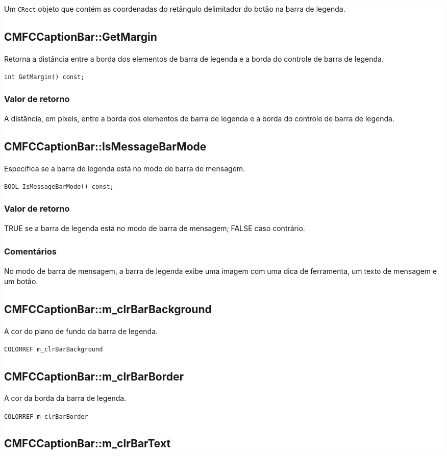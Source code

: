 Um `CRect` objeto que contém as coordenadas do retângulo delimitador do botão na barra de legenda.

##  <a name="getmargin"></a>  CMFCCaptionBar::GetMargin

Retorna a distância entre a borda dos elementos de barra de legenda e a borda do controle de barra de legenda.

```
int GetMargin() const;
```

### <a name="return-value"></a>Valor de retorno

A distância, em pixels, entre a borda dos elementos de barra de legenda e a borda do controle de barra de legenda.

##  <a name="ismessagebarmode"></a>  CMFCCaptionBar::IsMessageBarMode

Especifica se a barra de legenda está no modo de barra de mensagem.

```
BOOL IsMessageBarMode() const;
```

### <a name="return-value"></a>Valor de retorno

TRUE se a barra de legenda está no modo de barra de mensagem; FALSE caso contrário.

### <a name="remarks"></a>Comentários

No modo de barra de mensagem, a barra de legenda exibe uma imagem com uma dica de ferramenta, um texto de mensagem e um botão.

##  <a name="m_clrbarbackground"></a>  CMFCCaptionBar::m_clrBarBackground

A cor do plano de fundo da barra de legenda.

```
COLORREF m_clrBarBackground
```

##  <a name="m_clrbarborder"></a>  CMFCCaptionBar::m_clrBarBorder

A cor da borda da barra de legenda.

```
COLORREF m_clrBarBorder
```

##  <a name="m_clrbartext"></a>  CMFCCaptionBar::m_clrBarText
